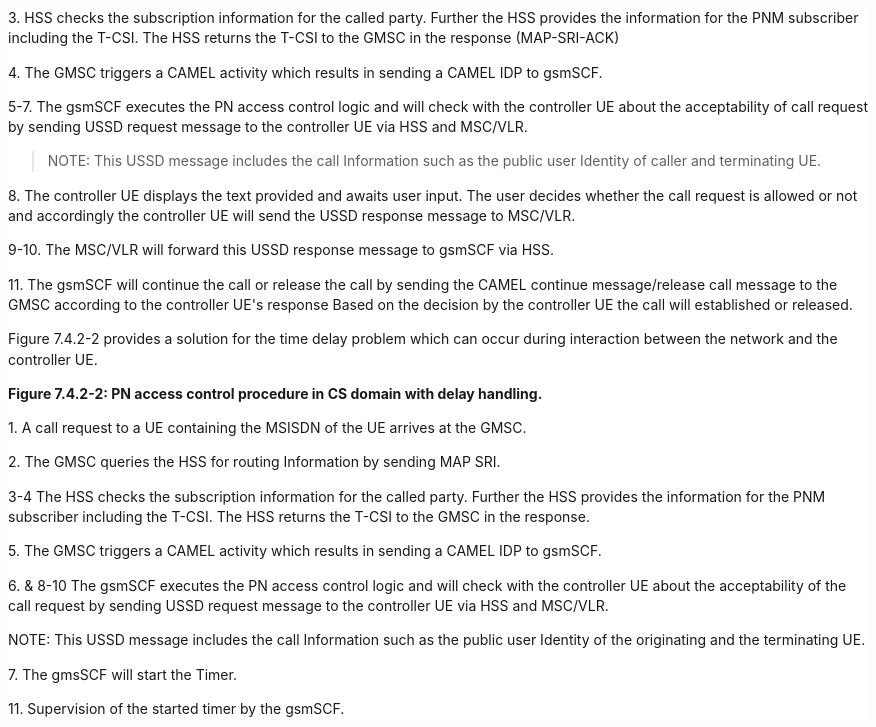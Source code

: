 3\. HSS checks the subscription information for the called party.
Further the HSS provides the information for the PNM subscriber
including the T-CSI. The HSS returns the T-CSI to the GMSC in the
response (MAP-SRI-ACK)

4\. The GMSC triggers a CAMEL activity which results in sending a CAMEL
IDP to gsmSCF.

5-7. The gsmSCF executes the PN access control logic and will check with
the controller UE about the acceptability of call request by sending
USSD request message to the controller UE via HSS and MSC/VLR.

> NOTE: This USSD message includes the call Information such as the
> public user Identity of caller and terminating UE.

8\. The controller UE displays the text provided and awaits user input.
The user decides whether the call request is allowed or not and
accordingly the controller UE will send the USSD response message to
MSC/VLR.

9-10. The MSC/VLR will forward this USSD response message to gsmSCF via
HSS.

11\. The gsmSCF will continue the call or release the call by sending
the CAMEL continue message/release call message to the GMSC according to
the controller UE's response Based on the decision by the controller UE
the call will established or released.

Figure 7.4.2-2 provides a solution for the time delay problem which can
occur during interaction between the network and the controller UE.

**Figure 7.4.2-2: PN access control procedure in CS domain with delay
handling.**

1\. A call request to a UE containing the MSISDN of the UE arrives at
the GMSC.

2\. The GMSC queries the HSS for routing Information by sending MAP SRI.

3-4 The HSS checks the subscription information for the called party.
Further the HSS provides the information for the PNM subscriber
including the T-CSI. The HSS returns the T-CSI to the GMSC in the
response.

5\. The GMSC triggers a CAMEL activity which results in sending a CAMEL
IDP to gsmSCF.

6\. & 8-10 The gsmSCF executes the PN access control logic and will
check with the controller UE about the acceptability of the call request
by sending USSD request message to the controller UE via HSS and
MSC/VLR.

NOTE: This USSD message includes the call Information such as the public
user Identity of the originating and the terminating UE.

7\. The gmsSCF will start the Timer.

11\. Supervision of the started timer by the gsmSCF.
